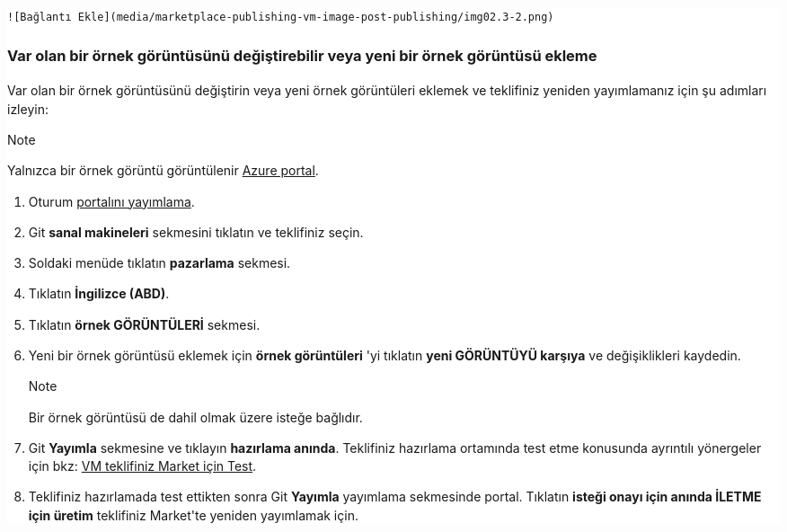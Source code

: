     ![Bağlantı Ekle](media/marketplace-publishing-vm-image-post-publishing/img02.3-2.png)

### <a name="change-an-existing-sample-image-or-add-a-new-sample-image"></a>Var olan bir örnek görüntüsünü değiştirebilir veya yeni bir örnek görüntüsü ekleme
Var olan bir örnek görüntüsünü değiştirin veya yeni örnek görüntüleri eklemek ve teklifiniz yeniden yayımlamanız için şu adımları izleyin:

> [!NOTE]
> Yalnızca bir örnek görüntü görüntülenir [Azure portal](https://portal.azure.com).
>
>

1. Oturum [portalını yayımlama](https://publish.windowsazure.com).
2. Git **sanal makineleri** sekmesini tıklatın ve teklifiniz seçin.
3. Soldaki menüde tıklatın **pazarlama** sekmesi.
4. Tıklatın **İngilizce (ABD)**.
5. Tıklatın **örnek GÖRÜNTÜLERİ** sekmesi.
6. Yeni bir örnek görüntüsü eklemek için **örnek görüntüleri** 'yi tıklatın **yeni GÖRÜNTÜYÜ karşıya** ve değişiklikleri kaydedin.

   > [!NOTE]
   > Bir örnek görüntüsü de dahil olmak üzere isteğe bağlıdır.
   >
7. Git **Yayımla** sekmesine ve tıklayın **hazırlama anında**. Teklifiniz hazırlama ortamında test etme konusunda ayrıntılı yönergeler için bkz: [VM teklifiniz Market için Test](marketplace-publishing-vm-image-test-in-staging.md).
8. Teklifiniz hazırlamada test ettikten sonra Git **Yayımla** yayımlama sekmesinde portal. Tıklatın **isteği onayı için anında İLETME için üretim** teklifiniz Market'te yeniden yayımlamak için.
